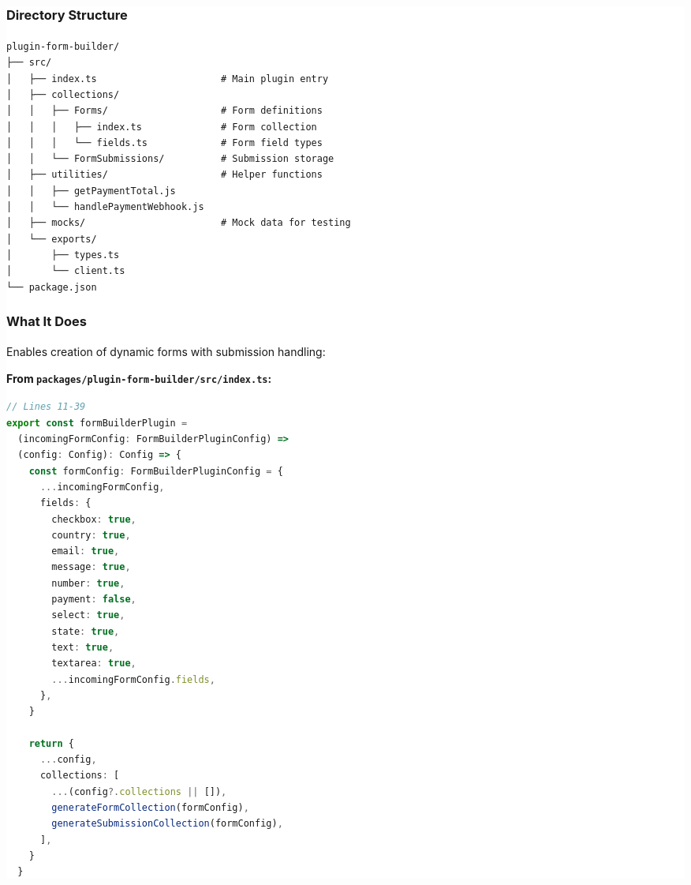 ### Directory Structure

```
plugin-form-builder/
├── src/
│   ├── index.ts                      # Main plugin entry
│   ├── collections/
│   │   ├── Forms/                    # Form definitions
│   │   │   ├── index.ts              # Form collection
│   │   │   └── fields.ts             # Form field types
│   │   └── FormSubmissions/          # Submission storage
│   ├── utilities/                    # Helper functions
│   │   ├── getPaymentTotal.js
│   │   └── handlePaymentWebhook.js
│   ├── mocks/                        # Mock data for testing
│   └── exports/
│       ├── types.ts
│       └── client.ts
└── package.json
```

### What It Does

Enables creation of dynamic forms with submission handling:

**From `packages/plugin-form-builder/src/index.ts`:**

```typescript
// Lines 11-39
export const formBuilderPlugin =
  (incomingFormConfig: FormBuilderPluginConfig) =>
  (config: Config): Config => {
    const formConfig: FormBuilderPluginConfig = {
      ...incomingFormConfig,
      fields: {
        checkbox: true,
        country: true,
        email: true,
        message: true,
        number: true,
        payment: false,
        select: true,
        state: true,
        text: true,
        textarea: true,
        ...incomingFormConfig.fields,
      },
    }

    return {
      ...config,
      collections: [
        ...(config?.collections || []),
        generateFormCollection(formConfig),
        generateSubmissionCollection(formConfig),
      ],
    }
  }
```
